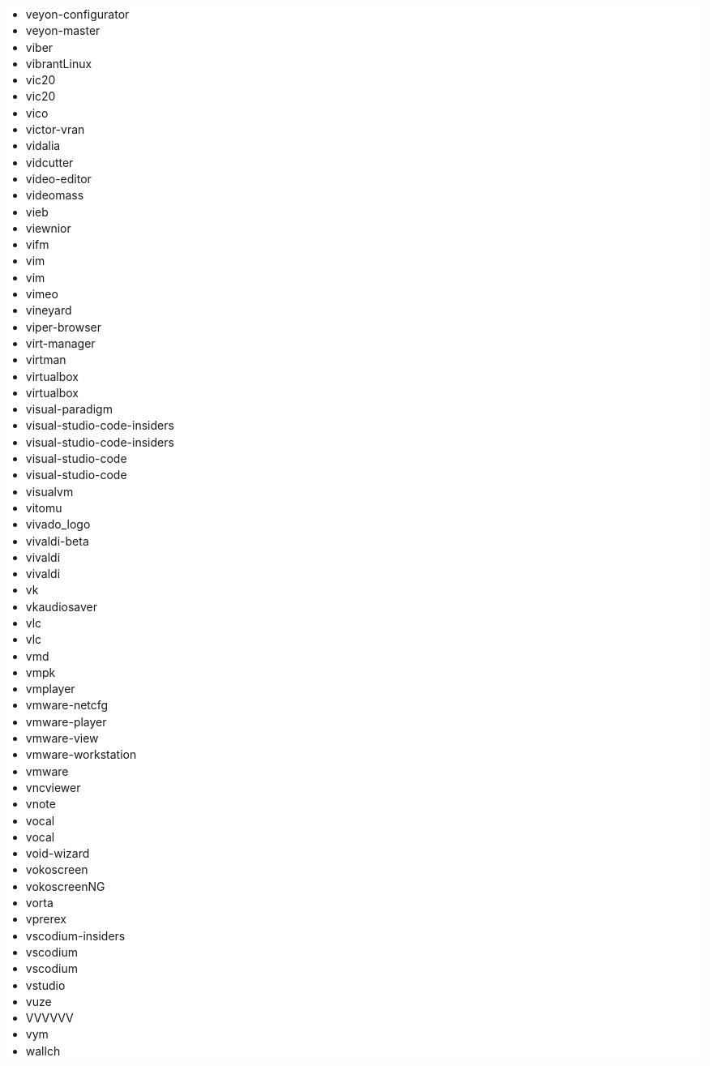 - veyon-configurator
- veyon-master
- viber
- vibrantLinux
- vic20
- vic20
- vico
- victor-vran
- vidalia
- vidcutter
- video-editor
- videomass
- vieb
- viewnior
- vifm
- vim
- vim
- vimeo
- vineyard
- viper-browser
- virt-manager
- virtman
- virtualbox
- virtualbox
- visual-paradigm
- visual-studio-code-insiders
- visual-studio-code-insiders
- visual-studio-code
- visual-studio-code
- visualvm
- vitomu
- vivado_logo
- vivaldi-beta
- vivaldi
- vivaldi
- vk
- vkaudiosaver
- vlc
- vlc
- vmd
- vmpk
- vmplayer
- vmware-netcfg
- vmware-player
- vmware-view
- vmware-workstation
- vmware
- vncviewer
- vnote
- vocal
- vocal
- void-wizard
- vokoscreen
- vokoscreenNG
- vorta
- vprerex
- vscodium-insiders
- vscodium
- vscodium
- vstudio
- vuze
- VVVVVV
- vym
- wallch